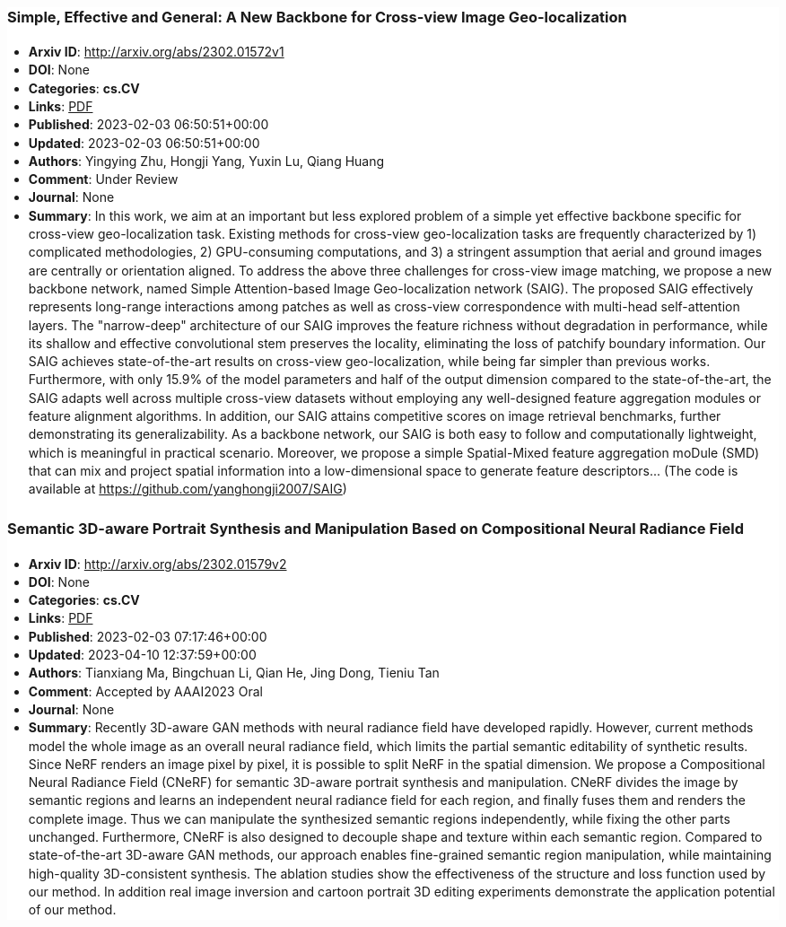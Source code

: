 

### Simple, Effective and General: A New Backbone for Cross-view Image Geo-localization
- **Arxiv ID**: http://arxiv.org/abs/2302.01572v1
- **DOI**: None
- **Categories**: **cs.CV**
- **Links**: [PDF](http://arxiv.org/pdf/2302.01572v1)
- **Published**: 2023-02-03 06:50:51+00:00
- **Updated**: 2023-02-03 06:50:51+00:00
- **Authors**: Yingying Zhu, Hongji Yang, Yuxin Lu, Qiang Huang
- **Comment**: Under Review
- **Journal**: None
- **Summary**: In this work, we aim at an important but less explored problem of a simple yet effective backbone specific for cross-view geo-localization task. Existing methods for cross-view geo-localization tasks are frequently characterized by 1) complicated methodologies, 2) GPU-consuming computations, and 3) a stringent assumption that aerial and ground images are centrally or orientation aligned. To address the above three challenges for cross-view image matching, we propose a new backbone network, named Simple Attention-based Image Geo-localization network (SAIG). The proposed SAIG effectively represents long-range interactions among patches as well as cross-view correspondence with multi-head self-attention layers. The "narrow-deep" architecture of our SAIG improves the feature richness without degradation in performance, while its shallow and effective convolutional stem preserves the locality, eliminating the loss of patchify boundary information. Our SAIG achieves state-of-the-art results on cross-view geo-localization, while being far simpler than previous works. Furthermore, with only 15.9% of the model parameters and half of the output dimension compared to the state-of-the-art, the SAIG adapts well across multiple cross-view datasets without employing any well-designed feature aggregation modules or feature alignment algorithms. In addition, our SAIG attains competitive scores on image retrieval benchmarks, further demonstrating its generalizability. As a backbone network, our SAIG is both easy to follow and computationally lightweight, which is meaningful in practical scenario. Moreover, we propose a simple Spatial-Mixed feature aggregation moDule (SMD) that can mix and project spatial information into a low-dimensional space to generate feature descriptors... (The code is available at https://github.com/yanghongji2007/SAIG)



### Semantic 3D-aware Portrait Synthesis and Manipulation Based on Compositional Neural Radiance Field
- **Arxiv ID**: http://arxiv.org/abs/2302.01579v2
- **DOI**: None
- **Categories**: **cs.CV**
- **Links**: [PDF](http://arxiv.org/pdf/2302.01579v2)
- **Published**: 2023-02-03 07:17:46+00:00
- **Updated**: 2023-04-10 12:37:59+00:00
- **Authors**: Tianxiang Ma, Bingchuan Li, Qian He, Jing Dong, Tieniu Tan
- **Comment**: Accepted by AAAI2023 Oral
- **Journal**: None
- **Summary**: Recently 3D-aware GAN methods with neural radiance field have developed rapidly. However, current methods model the whole image as an overall neural radiance field, which limits the partial semantic editability of synthetic results. Since NeRF renders an image pixel by pixel, it is possible to split NeRF in the spatial dimension. We propose a Compositional Neural Radiance Field (CNeRF) for semantic 3D-aware portrait synthesis and manipulation. CNeRF divides the image by semantic regions and learns an independent neural radiance field for each region, and finally fuses them and renders the complete image. Thus we can manipulate the synthesized semantic regions independently, while fixing the other parts unchanged. Furthermore, CNeRF is also designed to decouple shape and texture within each semantic region. Compared to state-of-the-art 3D-aware GAN methods, our approach enables fine-grained semantic region manipulation, while maintaining high-quality 3D-consistent synthesis. The ablation studies show the effectiveness of the structure and loss function used by our method. In addition real image inversion and cartoon portrait 3D editing experiments demonstrate the application potential of our method.
